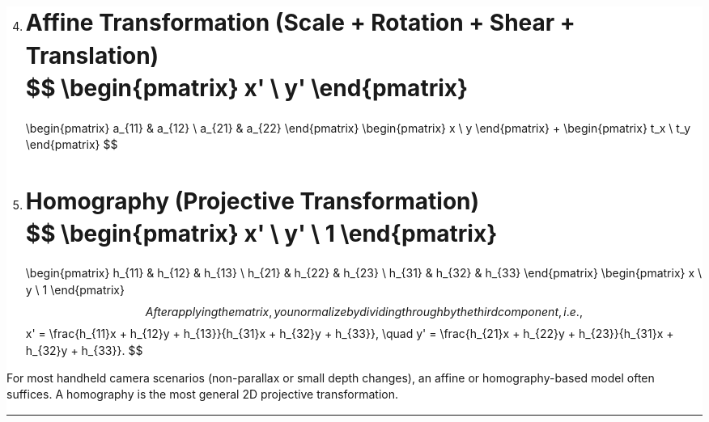 4. **Affine Transformation** (Scale + Rotation + Shear + Translation)  
   $$
   \begin{pmatrix}
   x' \\
   y'
   \end{pmatrix}
   =
   \begin{pmatrix}
   a_{11} & a_{12} \\
   a_{21} & a_{22}
   \end{pmatrix}
   \begin{pmatrix}
   x \\
   y
   \end{pmatrix}
   +
   \begin{pmatrix}
   t_x \\
   t_y
   \end{pmatrix}
   $$

5. **Homography** (Projective Transformation)  
   $$
   \begin{pmatrix}
   x' \\
   y' \\
   1
   \end{pmatrix}
   =
   \begin{pmatrix}
   h_{11} & h_{12} & h_{13} \\
   h_{21} & h_{22} & h_{23} \\
   h_{31} & h_{32} & h_{33}
   \end{pmatrix}
   \begin{pmatrix}
   x \\
   y \\
   1
   \end{pmatrix}
   $$
   After applying the matrix, you normalize by dividing through by the third component, i.e.,  
   $$
   x' = \frac{h_{11}x + h_{12}y + h_{13}}{h_{31}x + h_{32}y + h_{33}}, 
   \quad
   y' = \frac{h_{21}x + h_{22}y + h_{23}}{h_{31}x + h_{32}y + h_{33}}.
   $$

For most handheld camera scenarios (non-parallax or small depth changes), an affine or homography-based model often suffices. A homography is the most general 2D projective transformation.  

---
